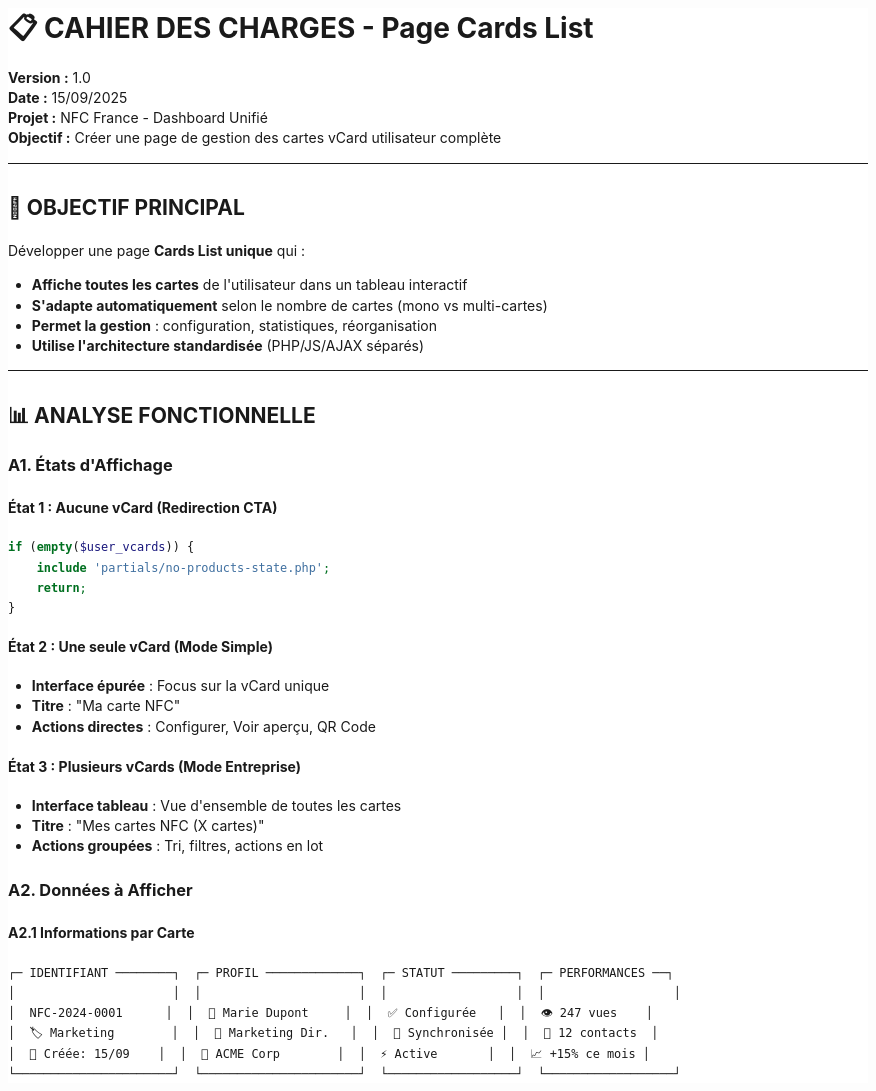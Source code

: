 # 📋 CAHIER DES CHARGES - Page Cards List

**Version :** 1.0  
**Date :** 15/09/2025  
**Projet :** NFC France - Dashboard Unifié  
**Objectif :** Créer une page de gestion des cartes vCard utilisateur complète

---

## 🎯 **OBJECTIF PRINCIPAL**

Développer une page **Cards List unique** qui :
- **Affiche toutes les cartes** de l'utilisateur dans un tableau interactif
- **S'adapte automatiquement** selon le nombre de cartes (mono vs multi-cartes)
- **Permet la gestion** : configuration, statistiques, réorganisation
- **Utilise l'architecture standardisée** (PHP/JS/AJAX séparés)

---

## 📊 **ANALYSE FONCTIONNELLE**

### **A1. États d'Affichage**

#### **État 1 : Aucune vCard (Redirection CTA)**
```php
if (empty($user_vcards)) {
    include 'partials/no-products-state.php';
    return;
}
```

#### **État 2 : Une seule vCard (Mode Simple)**
- **Interface épurée** : Focus sur la vCard unique
- **Titre** : "Ma carte NFC"
- **Actions directes** : Configurer, Voir aperçu, QR Code

#### **État 3 : Plusieurs vCards (Mode Entreprise)**
- **Interface tableau** : Vue d'ensemble de toutes les cartes
- **Titre** : "Mes cartes NFC (X cartes)"
- **Actions groupées** : Tri, filtres, actions en lot

### **A2. Données à Afficher**

#### **A2.1 Informations par Carte**
```
┌─ IDENTIFIANT ────────┐  ┌─ PROFIL ─────────────┐  ┌─ STATUT ─────────┐  ┌─ PERFORMANCES ──┐
│                      │  │                      │  │                  │  │                  │
│  NFC-2024-0001      │  │  👤 Marie Dupont     │  │  ✅ Configurée   │  │  👁️ 247 vues    │
│  🏷️ Marketing        │  │  📧 Marketing Dir.   │  │  🔄 Synchronisée │  │  📧 12 contacts  │
│  📅 Créée: 15/09    │  │  🏢 ACME Corp        │  │  ⚡ Active       │  │  📈 +15% ce mois │
└──────────────────────┘  └──────────────────────┘  └──────────────────┘  └──────────────────┘
```
